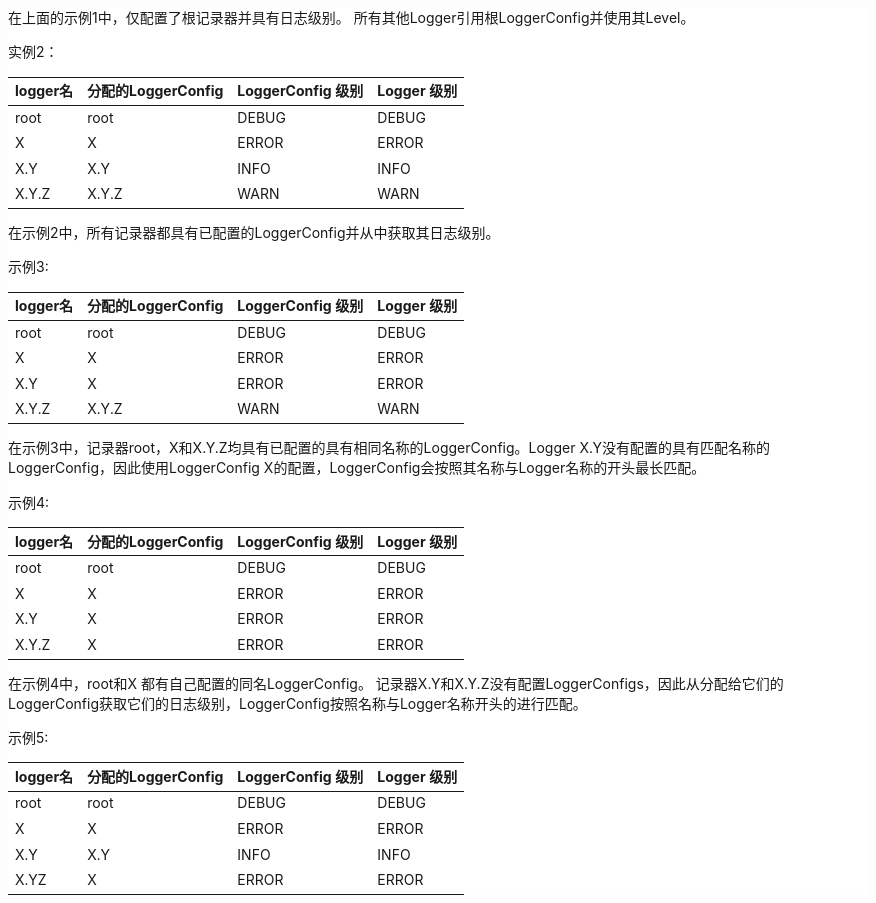 在上面的示例1中，仅配置了根记录器并具有日志级别。 所有其他Logger引用根LoggerConfig并使用其Level。

实例2：

| logger名 | 分配的LoggerConfig | LoggerConfig 级别 | Logger 级别 |
| -------- | ------------------ | ----------------- | ----------- |
| root     | root               | DEBUG             | DEBUG       |
| X        | X                  | ERROR             | ERROR       |
| X.Y      | X.Y                | INFO              | INFO        |
| X.Y.Z    | X.Y.Z              | WARN              | WARN        |

在示例2中，所有记录器都具有已配置的LoggerConfig并从中获取其日志级别。

示例3:

| logger名 | 分配的LoggerConfig | LoggerConfig 级别 | Logger 级别 |
| -------- | ------------------ | ----------------- | ----------- |
| root     | root               | DEBUG             | DEBUG       |
| X        | X                  | ERROR             | ERROR       |
| X.Y      | X                  | ERROR             | ERROR       |
| X.Y.Z    | X.Y.Z              | WARN              | WARN        |

在示例3中，记录器root，X和X.Y.Z均具有已配置的具有相同名称的LoggerConfig。Logger X.Y没有配置的具有匹配名称的LoggerConfig，因此使用LoggerConfig X的配置，LoggerConfig会按照其名称与Logger名称的开头最长匹配。

示例4:

| logger名 | 分配的LoggerConfig | LoggerConfig 级别 | Logger 级别 |
| -------- | ------------------ | ----------------- | ----------- |
| root     | root               | DEBUG             | DEBUG       |
| X        | X                  | ERROR             | ERROR       |
| X.Y      | X                  | ERROR             | ERROR       |
| X.Y.Z    | X                  | ERROR             | ERROR       |

在示例4中，root和X 都有自己配置的同名LoggerConfig。 记录器X.Y和X.Y.Z没有配置LoggerConfigs，因此从分配给它们的LoggerConfig获取它们的日志级别，LoggerConfig按照名称与Logger名称开头的进行匹配。

示例5:

| logger名 | 分配的LoggerConfig | LoggerConfig 级别 | Logger 级别 |
| -------- | ------------------ | ----------------- | ----------- |
| root     | root               | DEBUG             | DEBUG       |
| X        | X                  | ERROR             | ERROR       |
| X.Y      | X.Y                | INFO              | INFO        |
| X.YZ     | X                  | ERROR             | ERROR       |
